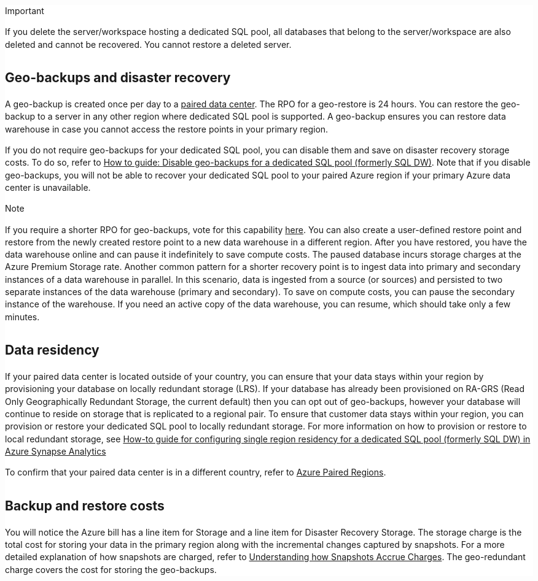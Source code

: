 > [!IMPORTANT]
> If you delete the server/workspace hosting a dedicated SQL pool, all databases that belong to the server/workspace are also deleted and cannot be recovered. You cannot restore a deleted server.

## Geo-backups and disaster recovery

A geo-backup is created once per day to a [paired data center](../../best-practices-availability-paired-regions.md?toc=/azure/synapse-analytics/sql-data-warehouse/toc.json&bc=/azure/synapse-analytics/sql-data-warehouse/breadcrumb/toc.json). The RPO for a geo-restore is 24 hours. You can restore the geo-backup to a server in any other region where dedicated SQL pool is supported. A geo-backup ensures you can restore data warehouse in case you cannot access the restore points in your primary region.

If you do not require geo-backups for your dedicated SQL pool, you can disable them and save on disaster recovery storage costs. To do so, refer to [How to guide: Disable geo-backups for a dedicated SQL pool (formerly SQL DW)](disable-geo-backup.md). Note that if you disable geo-backups, you will not be able to recover your dedicated SQL pool to your paired Azure region if your primary Azure data center is unavailable. 

> [!NOTE]
> If you require a shorter RPO for geo-backups, vote for this capability [here](https://feedback.azure.com/d365community/idea/dc4975e5-0b25-ec11-b6e6-000d3a4f07b8). You can also create a user-defined restore point and restore from the newly created restore point to a new data warehouse in a different region. After you have restored, you have the data warehouse online and can pause it indefinitely to save compute costs. The paused database incurs storage charges at the Azure Premium Storage rate. Another common pattern for a shorter recovery point is to ingest data into primary and secondary instances of a data warehouse in parallel. In this scenario, data is ingested from a source (or sources) and persisted to two separate instances of the data warehouse (primary and secondary). To save on compute costs, you can pause the secondary instance of the warehouse. If you need an active copy of the data warehouse, you can resume, which should take only a few minutes.

## Data residency 

If your paired data center is located outside of your country, you can ensure that your data stays within your region by provisioning your database on locally redundant storage (LRS). If your database has already been provisioned on RA-GRS (Read Only Geographically Redundant Storage, the current default) then you can opt out of geo-backups, however your database will continue to reside on storage that is replicated to a regional pair. To ensure that customer data stays within your region, you can provision or restore your dedicated SQL pool to locally redundant storage. For more information on how to provision or restore to local redundant storage, see [How-to guide for configuring single region residency for a dedicated SQL pool (formerly SQL DW) in Azure Synapse Analytics](single-region-residency.md)

To confirm that your paired data center is in a different country, refer to [Azure Paired Regions](../../best-practices-availability-paired-regions.md?toc=/azure/synapse-analytics/sql-data-warehouse/toc.json&bc=/azure/synapse-analytics/sql-data-warehouse/breadcrumb/toc.json).

## Backup and restore costs

You will notice the Azure bill has a line item for Storage and a line item for Disaster Recovery Storage. The storage charge is the total cost for storing your data in the primary region along with the incremental changes captured by snapshots. For a more detailed explanation of how snapshots are charged, refer to  [Understanding how Snapshots Accrue Charges](/rest/api/storageservices/Understanding-How-Snapshots-Accrue-Charges?toc=/azure/synapse-analytics/sql-data-warehouse/toc.json&bc=/azure/synapse-analytics/sql-data-warehouse/breadcrumb/toc.json). The geo-redundant charge covers the cost for storing the geo-backups.  
